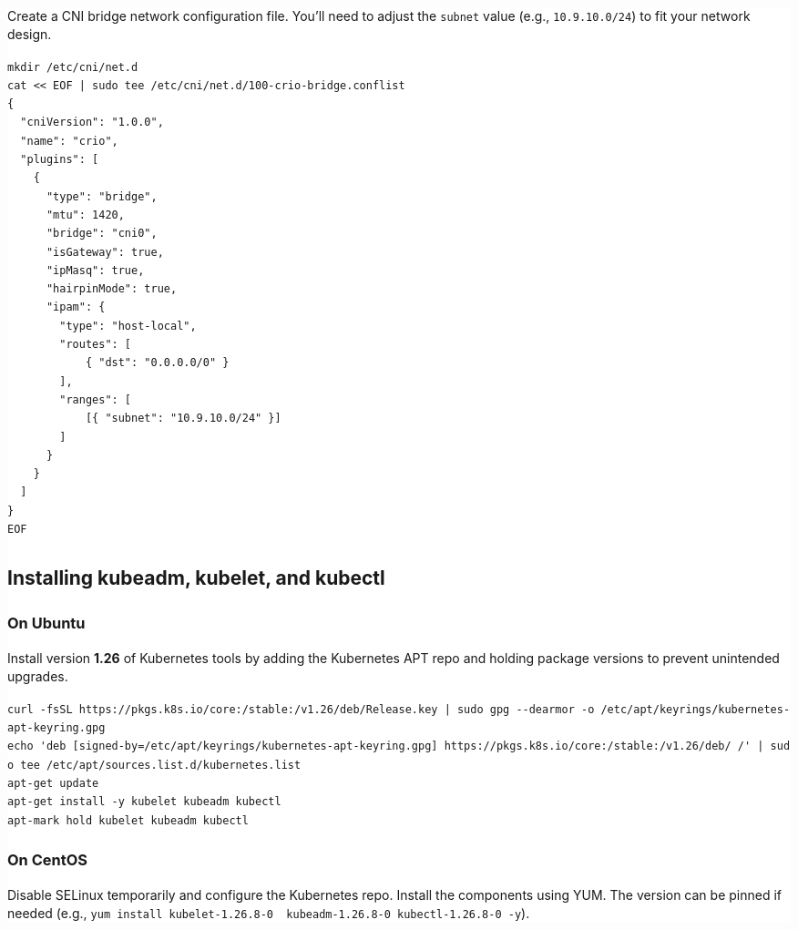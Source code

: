 Create a CNI bridge network configuration file. You’ll need to adjust the `subnet` value (e.g., `10.9.10.0/24`) to fit your network design.

```shell
mkdir /etc/cni/net.d
cat << EOF | sudo tee /etc/cni/net.d/100-crio-bridge.conflist
{
  "cniVersion": "1.0.0",
  "name": "crio",
  "plugins": [
    {
      "type": "bridge",
      "mtu": 1420,
      "bridge": "cni0",
      "isGateway": true,
      "ipMasq": true,
      "hairpinMode": true,
      "ipam": {
        "type": "host-local",
        "routes": [
            { "dst": "0.0.0.0/0" }
        ],
        "ranges": [
            [{ "subnet": "10.9.10.0/24" }]
        ]
      }
    }
  ]
}
EOF
```

## Installing kubeadm, kubelet, and kubectl

### On Ubuntu

Install version **1.26** of Kubernetes tools by adding the Kubernetes APT repo and holding package versions to prevent unintended upgrades.

```shell
curl -fsSL https://pkgs.k8s.io/core:/stable:/v1.26/deb/Release.key | sudo gpg --dearmor -o /etc/apt/keyrings/kubernetes-apt-keyring.gpg
echo 'deb [signed-by=/etc/apt/keyrings/kubernetes-apt-keyring.gpg] https://pkgs.k8s.io/core:/stable:/v1.26/deb/ /' | sudo tee /etc/apt/sources.list.d/kubernetes.list
apt-get update
apt-get install -y kubelet kubeadm kubectl
apt-mark hold kubelet kubeadm kubectl
```

### On CentOS

Disable SELinux temporarily and configure the Kubernetes repo. Install the components using YUM. The version can be pinned if needed (e.g., `yum install kubelet-1.26.8-0  kubeadm-1.26.8-0 kubectl-1.26.8-0 -y`).
